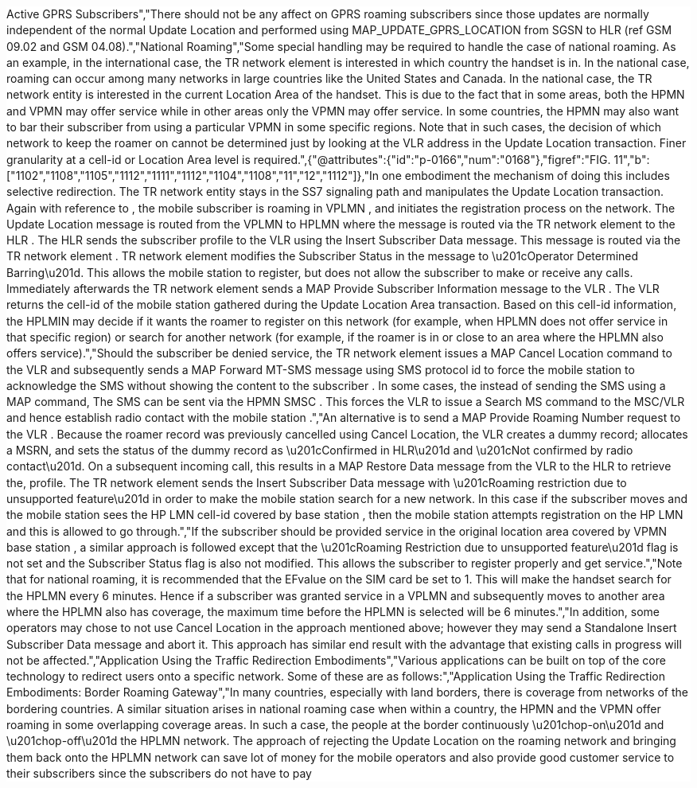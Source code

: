 Active GPRS Subscribers","There should not be any affect on GPRS roaming subscribers since those updates are normally independent of the normal Update Location and performed using MAP_UPDATE_GPRS_LOCATION from SGSN to HLR (ref GSM 09.02 and GSM 04.08).","National Roaming","Some special handling may be required to handle the case of national roaming. As an example, in the international case, the TR network element is interested in which country the handset is in. In the national case, roaming can occur among many networks in large countries like the United States and Canada. In the national case, the TR network entity is interested in the current Location Area of the handset. This is due to the fact that in some areas, both the HPMN and VPMN may offer service while in other areas only the VPMN may offer service. In some countries, the HPMN may also want to bar their subscriber from using a particular VPMN in some specific regions. Note that in such cases, the decision of which network to keep the roamer on cannot be determined just by looking at the VLR address in the Update Location transaction. Finer granularity at a cell-id or Location Area level is required.",{"@attributes":{"id":"p-0166","num":"0168"},"figref":"FIG. 11","b":["1102","1108","1105","1112","1111","1112","1104","1108","11","12","1112"]},"In one embodiment the mechanism of doing this includes selective redirection. The TR network entity stays in the SS7 signaling path  and manipulates the Update Location transaction. Again with reference to , the mobile subscriber  is roaming in VPLMN , and initiates the registration process on the network. The Update Location message is routed from the VPLMN  to HPLMN  where the message is routed via the TR network element  to the HLR . The HLR  sends the subscriber profile to the VLR  using the Insert Subscriber Data message. This message is routed via the TR network element . TR network element  modifies the Subscriber Status in the message to \u201cOperator Determined Barring\u201d. This allows the mobile station  to register, but does not allow the subscriber  to make or receive any calls. Immediately afterwards the TR network element  sends a MAP Provide Subscriber Information message to the VLR . The VLR  returns the cell-id of the mobile station  gathered during the Update Location Area transaction. Based on this cell-id information, the HPLMIN  may decide if it wants the roamer to register on this network (for example, when HPLMN  does not offer service in that specific region) or search for another network (for example, if the roamer is in or close to an area where the HPLMN  also offers service).","Should the subscriber be denied service, the TR network element  issues a MAP Cancel Location command to the VLR  and subsequently sends a MAP Forward MT-SMS message using SMS protocol id  to force the mobile station  to acknowledge the SMS without showing the content to the subscriber . In some cases, the instead of sending the SMS using a MAP command, The SMS can be sent via the HPMN SMSC . This forces the VLR  to issue a Search MS command to the MSC\/VLR  and hence establish radio contact with the mobile station .","An alternative is to send a MAP Provide Roaming Number request to the VLR . Because the roamer record was previously cancelled using Cancel Location, the VLR  creates a dummy record; allocates a MSRN, and sets the status of the dummy record as \u201cConfirmed in HLR\u201d and \u201cNot confirmed by radio contact\u201d. On a subsequent incoming call, this results in a MAP Restore Data message from the VLR  to the HLR  to retrieve the, profile. The TR network element  sends the Insert Subscriber Data message with \u201cRoaming restriction due to unsupported feature\u201d in order to make the mobile station  search for a new network. In this case if the subscriber  moves and the mobile station  sees the HP LMN  cell-id covered by base station , then the mobile station attempts registration on the HP LMN  and this is allowed to go through.","If the subscriber should be provided service in the original location area covered by VPMN  base station , a similar approach is followed except that the \u201cRoaming Restriction due to unsupported feature\u201d flag is not set and the Subscriber Status flag is also not modified. This allows the subscriber to register properly and get service.","Note that for national roaming, it is recommended that the EFvalue on the SIM card be set to 1. This will make the handset search for the HPLMN every 6 minutes. Hence if a subscriber was granted service in a VPLMN and subsequently moves to another area where the HPLMN also has coverage, the maximum time before the HPLMN is selected will be 6 minutes.","In addition, some operators may chose to not use Cancel Location in the approach mentioned above; however they may send a Standalone Insert Subscriber Data message and abort it. This approach has similar end result with the advantage that existing calls in progress will not be affected.","Application Using the Traffic Redirection Embodiments","Various applications can be built on top of the core technology to redirect users onto a specific network. Some of these are as follows:","Application Using the Traffic Redirection Embodiments: Border Roaming Gateway","In many countries, especially with land borders, there is coverage from networks of the bordering countries. A similar situation arises in national roaming case when within a country, the HPMN and the VPMN offer roaming in some overlapping coverage areas. In such a case, the people at the border continuously \u201chop-on\u201d and \u201chop-off\u201d the HPLMN network. The approach of rejecting the Update Location on the roaming network and bringing them back onto the HPLMN network can save lot of money for the mobile operators and also provide good customer service to their subscribers since the subscribers do not have to pay